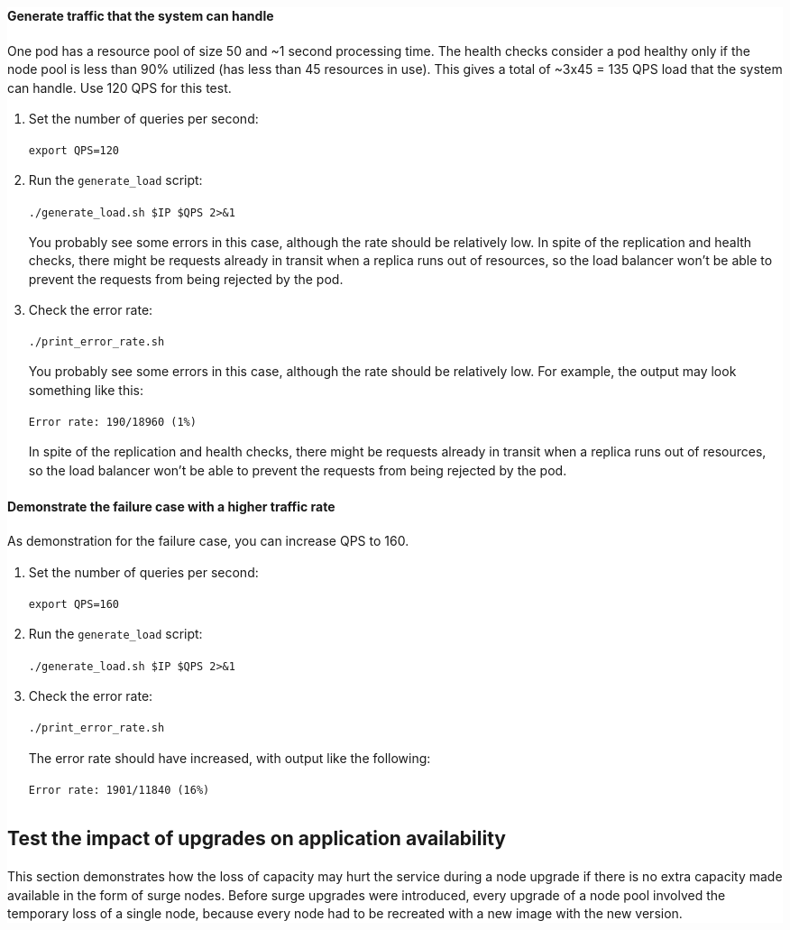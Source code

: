 #### Generate traffic that the system can handle

One pod has a resource pool of size 50 and ~1 second processing time. The health checks consider a pod healthy only if the 
node pool is less than 90% utilized (has less than 45 resources in use). This gives a total of ~3x45 = 135 QPS load that
the system can handle. Use 120 QPS for this test.

1.  Set the number of queries per second:

        export QPS=120
	
1.  Run the `generate_load` script:

        ./generate_load.sh $IP $QPS 2>&1

    You probably see some errors in this case, although the rate should be relatively low. In spite of the replication and
    health checks, there might be requests already in transit when a replica runs out of resources, so the load balancer 
    won’t be able to prevent the requests from being rejected by the pod.

1.  Check the error rate:

        ./print_error_rate.sh

    You probably see some errors in this case, although the rate should be relatively low. For example, 
    the output may look something like this:
    
        Error rate: 190/18960 (1%)
    
    In spite of the replication and health checks, there might be requests already in transit when a replica runs out of 
    resources, so the load balancer won’t be able to prevent the requests from being rejected by the pod.
    
#### Demonstrate the failure case with a higher traffic rate

As demonstration for the failure case, you can increase QPS to 160.

1.  Set the number of queries per second:

        export QPS=160
	
1.  Run the `generate_load` script:

        ./generate_load.sh $IP $QPS 2>&1

1.  Check the error rate:

        ./print_error_rate.sh
	
    The error rate should have increased, with output like the following:

        Error rate: 1901/11840 (16%)

## Test the impact of upgrades on application availability

This section demonstrates how the loss of capacity may hurt the service during a node upgrade if there is no extra 
capacity made available in the form of surge nodes. Before surge upgrades were introduced, every upgrade of a node pool
involved the temporary loss of a single node, because every node had to be recreated with a new image with the new version. 
